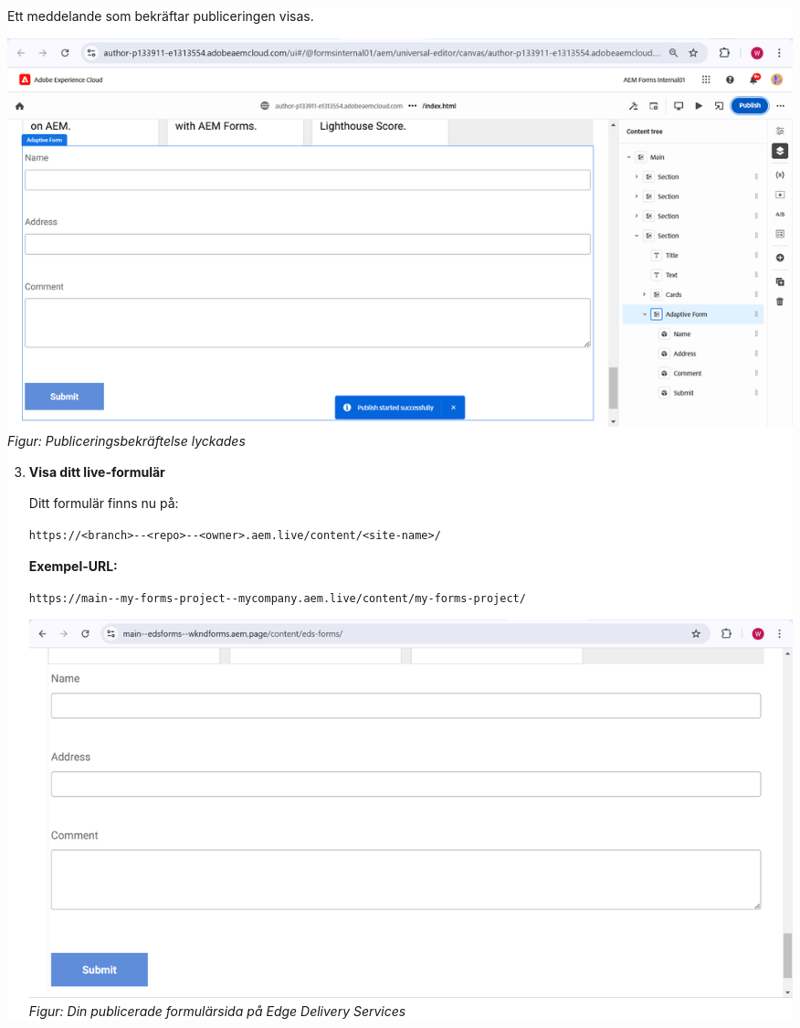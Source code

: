    Ett meddelande som bekräftar publiceringen visas.

   ![Publiceringen lyckades](/help/edge/docs/forms/assets/publish-form2.png)
   *Figur: Publiceringsbekräftelse lyckades*

3. **Visa ditt live-formulär**

   Ditt formulär finns nu på:

   ```
   https://<branch>--<repo>--<owner>.aem.live/content/<site-name>/
   ```

   **Exempel-URL:**

   ```
   https://main--my-forms-project--mycompany.aem.live/content/my-forms-project/
   ```

   ![Live-formulärsida](/help/edge/docs/forms/assets/publish-index-page.png)
   *Figur: Din publicerade formulärsida på Edge Delivery Services*
